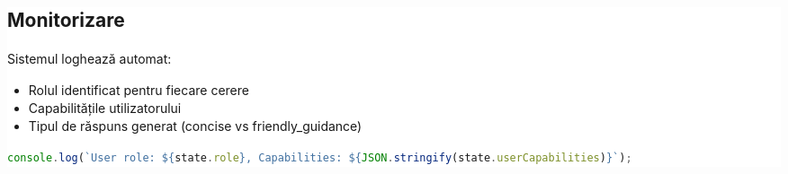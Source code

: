 ## Monitorizare

Sistemul loghează automat:
- Rolul identificat pentru fiecare cerere
- Capabilitățile utilizatorului
- Tipul de răspuns generat (concise vs friendly_guidance)

```typescript
console.log(`User role: ${state.role}, Capabilities: ${JSON.stringify(state.userCapabilities)}`);
```
